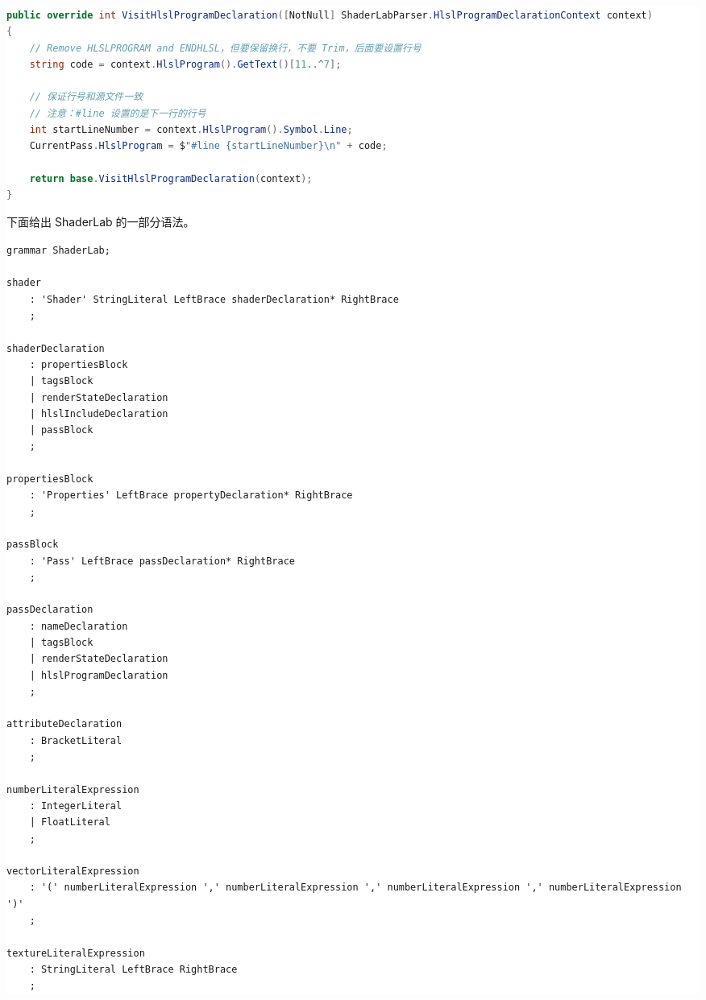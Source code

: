 ``` csharp
public override int VisitHlslProgramDeclaration([NotNull] ShaderLabParser.HlslProgramDeclarationContext context)
{
    // Remove HLSLPROGRAM and ENDHLSL，但要保留换行，不要 Trim，后面要设置行号
    string code = context.HlslProgram().GetText()[11..^7];

    // 保证行号和源文件一致
    // 注意：#line 设置的是下一行的行号
    int startLineNumber = context.HlslProgram().Symbol.Line;
    CurrentPass.HlslProgram = $"#line {startLineNumber}\n" + code;

    return base.VisitHlslProgramDeclaration(context);
}
```

下面给出 ShaderLab 的一部分语法。

``` antlr4
grammar ShaderLab;

shader
    : 'Shader' StringLiteral LeftBrace shaderDeclaration* RightBrace
    ;

shaderDeclaration
    : propertiesBlock
    | tagsBlock
    | renderStateDeclaration
    | hlslIncludeDeclaration
    | passBlock
    ;

propertiesBlock
    : 'Properties' LeftBrace propertyDeclaration* RightBrace
    ;

passBlock
    : 'Pass' LeftBrace passDeclaration* RightBrace
    ;

passDeclaration
    : nameDeclaration
    | tagsBlock
    | renderStateDeclaration
    | hlslProgramDeclaration
    ;

attributeDeclaration
    : BracketLiteral
    ;

numberLiteralExpression
    : IntegerLiteral
    | FloatLiteral
    ;

vectorLiteralExpression
    : '(' numberLiteralExpression ',' numberLiteralExpression ',' numberLiteralExpression ',' numberLiteralExpression ')'
    ;

textureLiteralExpression
    : StringLiteral LeftBrace RightBrace
    ;
```

[^1]: [Unity - Manual: Shader keyword fundamentals](https://docs.unity3d.com/6000.0/Documentation/Manual/shader-keywords.html)
[^2]: [Collision handling of PSO hash value · Issue #82 · microsoft/DirectX-Graphics-Samples](https://github.com/microsoft/DirectX-Graphics-Samples/issues/82#issuecomment-173370923)
